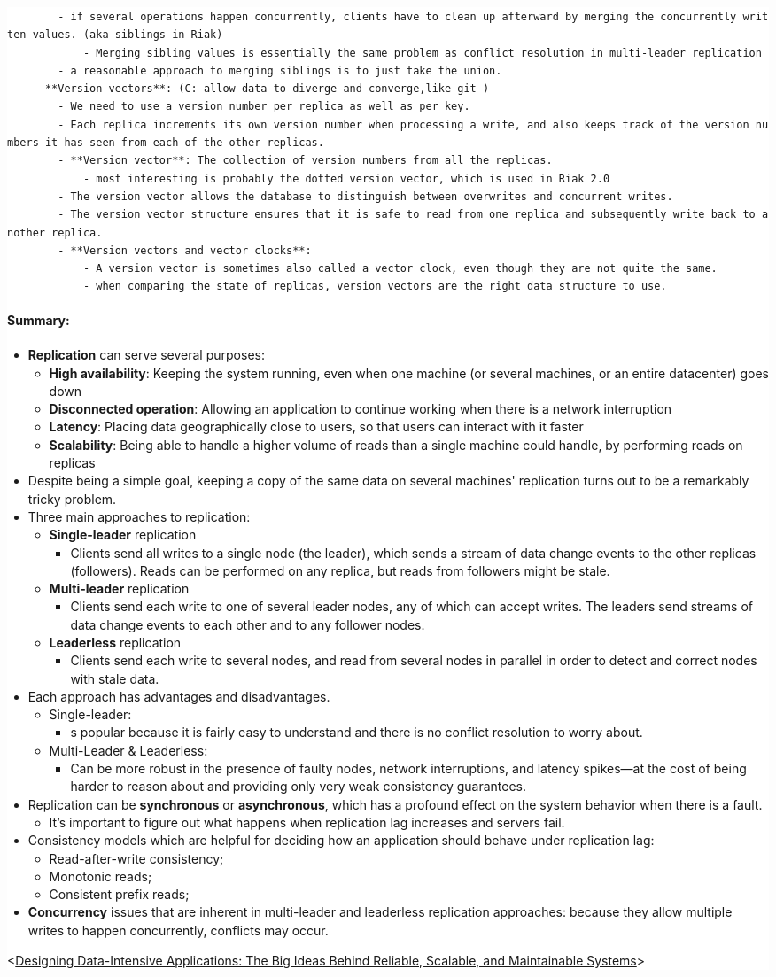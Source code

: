             - if several operations happen concurrently, clients have to clean up afterward by merging the concurrently written values. (aka siblings in Riak) 
                - Merging sibling values is essentially the same problem as conflict resolution in multi-leader replication
            - a reasonable approach to merging siblings is to just take the union.
        - **Version vectors**: (C: allow data to diverge and converge,like git ) 
            - We need to use a version number per replica as well as per key. 
            - Each replica increments its own version number when processing a write, and also keeps track of the version numbers it has seen from each of the other replicas.
            - **Version vector**: The collection of version numbers from all the replicas.
                - most interesting is probably the dotted version vector, which is used in Riak 2.0
            - The version vector allows the database to distinguish between overwrites and concurrent writes.
            - The version vector structure ensures that it is safe to read from one replica and subsequently write back to another replica.
            - **Version vectors and vector clocks**:
                - A version vector is sometimes also called a vector clock, even though they are not quite the same.
                - when comparing the state of replicas, version vectors are the right data structure to use.

#### **Summary**: 

- **Replication** can serve several purposes:
    - **High availability**: Keeping the system running, even when one machine (or several machines, or an entire datacenter) goes down
    - **Disconnected operation**: Allowing an application to continue working when there is a network interruption
    - **Latency**: Placing data geographically close to users, so that users can interact with it faster
    - **Scalability**: Being able to handle a higher volume of reads than a single machine could handle, by performing reads on replicas
- Despite being a simple goal, keeping a copy of the same data on several machines' replication turns out to be a remarkably tricky problem.
- Three main approaches to replication:
    - **Single-leader** replication
        - Clients send all writes to a single node (the leader), which sends a stream of data change events to the other replicas (followers). Reads can be performed on any replica, but reads from followers might be stale.
    - **Multi-leader** replication
        - Clients send each write to one of several leader nodes, any of which can accept writes. The leaders send streams of data change events to each other and to any follower nodes.
    - **Leaderless** replication
        - Clients send each write to several nodes, and read from several nodes in parallel in order to detect and correct nodes with stale data.
- Each approach has advantages and disadvantages.
    - Single-leader:
        - s popular because it is fairly easy to understand and there is no conflict resolution to worry about.
    - Multi-Leader & Leaderless:
        - Can be more robust in the presence of faulty nodes, network interruptions, and latency spikes—at the cost of being harder to reason about and providing only very weak consistency guarantees.
- Replication can be **synchronous** or **asynchronous**, which has a profound effect on the system behavior when there is a fault. 
    - It’s important to figure out what happens when replication lag increases and servers fail.
- Consistency models which are helpful for deciding how an application should behave under replication lag:
    - Read-after-write consistency;
    - Monotonic reads;
    - Consistent prefix reads;
- **Concurrency** issues that are inherent in multi-leader and leaderless replication approaches: because they allow multiple writes to happen concurrently, conflicts may occur.

<[Designing Data-Intensive Applications: The Big Ideas Behind Reliable, Scalable, and Maintainable Systems](https://amzn.to/2WYphy6)\>
